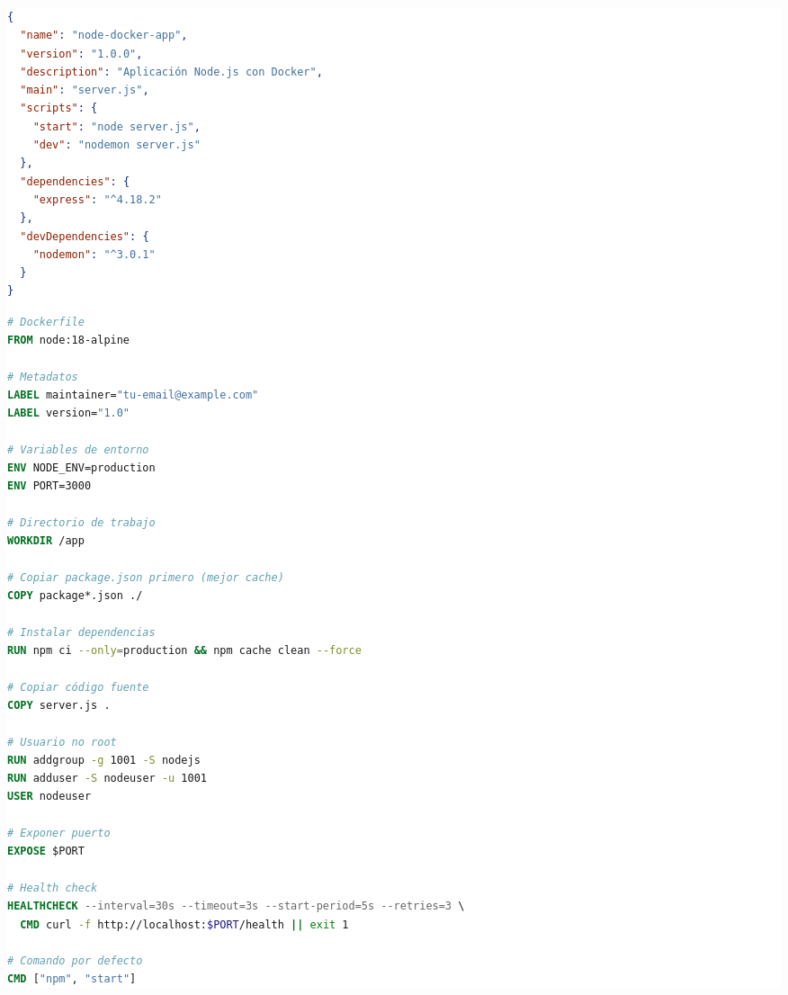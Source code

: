 ```json
{
  "name": "node-docker-app",
  "version": "1.0.0",
  "description": "Aplicación Node.js con Docker",
  "main": "server.js",
  "scripts": {
    "start": "node server.js",
    "dev": "nodemon server.js"
  },
  "dependencies": {
    "express": "^4.18.2"
  },
  "devDependencies": {
    "nodemon": "^3.0.1"
  }
}
```

```dockerfile
# Dockerfile
FROM node:18-alpine

# Metadatos
LABEL maintainer="tu-email@example.com"
LABEL version="1.0"

# Variables de entorno
ENV NODE_ENV=production
ENV PORT=3000

# Directorio de trabajo
WORKDIR /app

# Copiar package.json primero (mejor cache)
COPY package*.json ./

# Instalar dependencias
RUN npm ci --only=production && npm cache clean --force

# Copiar código fuente
COPY server.js .

# Usuario no root
RUN addgroup -g 1001 -S nodejs
RUN adduser -S nodeuser -u 1001
USER nodeuser

# Exponer puerto
EXPOSE $PORT

# Health check
HEALTHCHECK --interval=30s --timeout=3s --start-period=5s --retries=3 \
  CMD curl -f http://localhost:$PORT/health || exit 1

# Comando por defecto
CMD ["npm", "start"]
```
